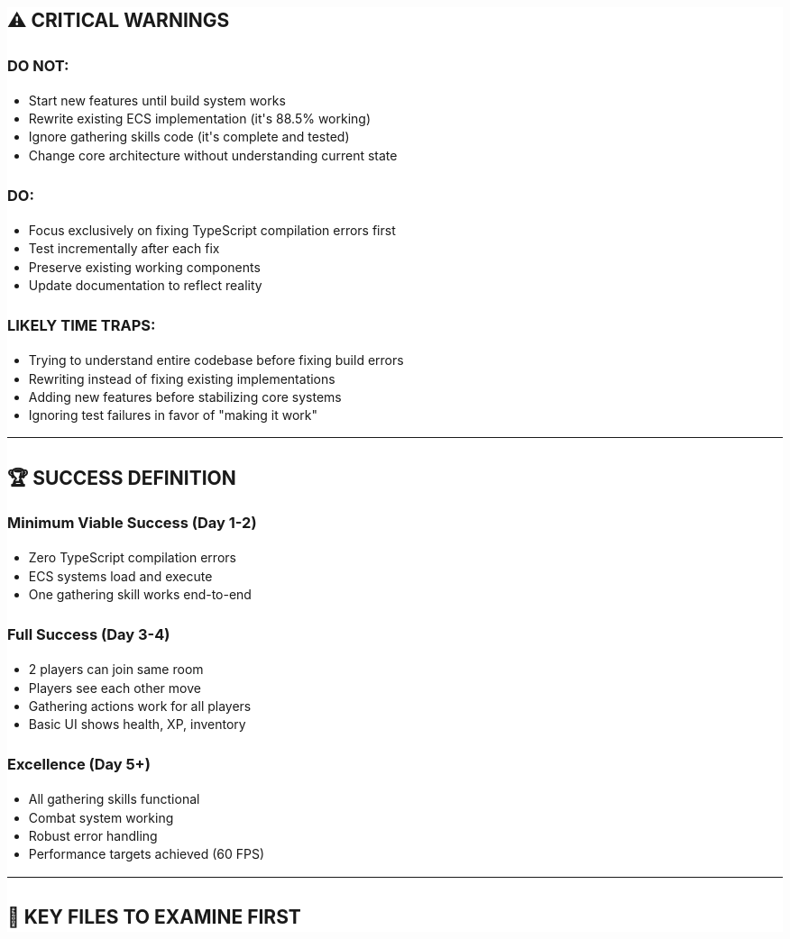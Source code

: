 
## ⚠️ CRITICAL WARNINGS

### **DO NOT:**

- Start new features until build system works
- Rewrite existing ECS implementation (it's 88.5% working)
- Ignore gathering skills code (it's complete and tested)
- Change core architecture without understanding current state

### **DO:**

- Focus exclusively on fixing TypeScript compilation errors first
- Test incrementally after each fix
- Preserve existing working components
- Update documentation to reflect reality

### **LIKELY TIME TRAPS:**

- Trying to understand entire codebase before fixing build errors
- Rewriting instead of fixing existing implementations
- Adding new features before stabilizing core systems
- Ignoring test failures in favor of "making it work"

---

## 🏆 SUCCESS DEFINITION

### **Minimum Viable Success (Day 1-2)**

- Zero TypeScript compilation errors
- ECS systems load and execute
- One gathering skill works end-to-end

### **Full Success (Day 3-4)**

- 2 players can join same room
- Players see each other move
- Gathering actions work for all players
- Basic UI shows health, XP, inventory

### **Excellence (Day 5+)**

- All gathering skills functional
- Combat system working
- Robust error handling
- Performance targets achieved (60 FPS)

---

## 📁 KEY FILES TO EXAMINE FIRST
